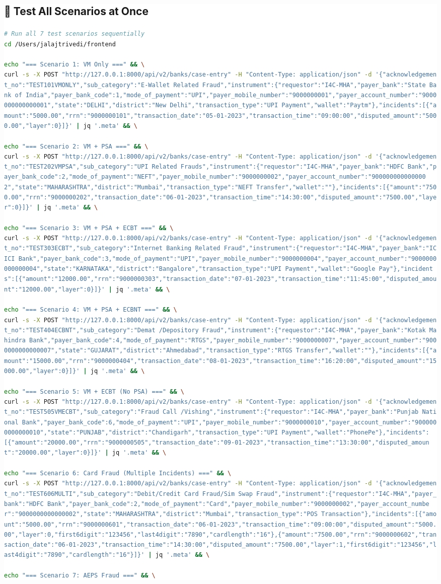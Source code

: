 
## **🚀 Test All Scenarios at Once**

```bash
# Run all 7 test scenarios sequentially
cd /Users/jalajtrivedi/frontend

echo "=== Scenario 1: VM Only ===" && \
curl -s -X POST "http://127.0.0.1:8000/api/v2/banks/case-entry" -H "Content-Type: application/json" -d '{"acknowledgement_no":"TEST101VMONLY","sub_category":"E-Wallet Related Fraud","instrument":{"requestor":"I4C-MHA","payer_bank":"State Bank of India","payer_bank_code":1,"mode_of_payment":"UPI","payer_mobile_number":"9000000001","payer_account_number":"9000000000000001","state":"DELHI","district":"New Delhi","transaction_type":"UPI Payment","wallet":"Paytm"},"incidents":[{"amount":"5000.00","rrn":"9000000101","transaction_date":"05-01-2023","transaction_time":"09:00:00","disputed_amount":"5000.00","layer":0}]}' | jq '.meta' && \

echo "=== Scenario 2: VM + PSA ===" && \
curl -s -X POST "http://127.0.0.1:8000/api/v2/banks/case-entry" -H "Content-Type: application/json" -d '{"acknowledgement_no":"TEST202VMPSA","sub_category":"UPI Related Frauds","instrument":{"requestor":"I4C-MHA","payer_bank":"HDFC Bank","payer_bank_code":2,"mode_of_payment":"NEFT","payer_mobile_number":"9000000002","payer_account_number":"9000000000000002","state":"MAHARASHTRA","district":"Mumbai","transaction_type":"NEFT Transfer","wallet":""},"incidents":[{"amount":"7500.00","rrn":"9000000202","transaction_date":"06-01-2023","transaction_time":"14:30:00","disputed_amount":"7500.00","layer":0}]}' | jq '.meta' && \

echo "=== Scenario 3: VM + PSA + ECBT ===" && \
curl -s -X POST "http://127.0.0.1:8000/api/v2/banks/case-entry" -H "Content-Type: application/json" -d '{"acknowledgement_no":"TEST303ECBT","sub_category":"Internet Banking Related Fraud","instrument":{"requestor":"I4C-MHA","payer_bank":"ICICI Bank","payer_bank_code":3,"mode_of_payment":"UPI","payer_mobile_number":"9000000004","payer_account_number":"9000000000000004","state":"KARNATAKA","district":"Bangalore","transaction_type":"UPI Payment","wallet":"Google Pay"},"incidents":[{"amount":"12000.00","rrn":"9000000303","transaction_date":"07-01-2023","transaction_time":"11:45:00","disputed_amount":"12000.00","layer":0}]}' | jq '.meta' && \

echo "=== Scenario 4: VM + PSA + ECBNT ===" && \
curl -s -X POST "http://127.0.0.1:8000/api/v2/banks/case-entry" -H "Content-Type: application/json" -d '{"acknowledgement_no":"TEST404ECBNT","sub_category":"Demat /Depository Fraud","instrument":{"requestor":"I4C-MHA","payer_bank":"Kotak Mahindra Bank","payer_bank_code":4,"mode_of_payment":"RTGS","payer_mobile_number":"9000000007","payer_account_number":"9000000000000007","state":"GUJARAT","district":"Ahmedabad","transaction_type":"RTGS Transfer","wallet":""},"incidents":[{"amount":"15000.00","rrn":"9000000404","transaction_date":"08-01-2023","transaction_time":"16:20:00","disputed_amount":"15000.00","layer":0}]}' | jq '.meta' && \

echo "=== Scenario 5: VM + ECBT (No PSA) ===" && \
curl -s -X POST "http://127.0.0.1:8000/api/v2/banks/case-entry" -H "Content-Type: application/json" -d '{"acknowledgement_no":"TEST505VMECBT","sub_category":"Fraud Call /Vishing","instrument":{"requestor":"I4C-MHA","payer_bank":"Punjab National Bank","payer_bank_code":6,"mode_of_payment":"UPI","payer_mobile_number":"9000000010","payer_account_number":"9000000000000010","state":"PUNJAB","district":"Chandigarh","transaction_type":"UPI Payment","wallet":"PhonePe"},"incidents":[{"amount":"20000.00","rrn":"9000000505","transaction_date":"09-01-2023","transaction_time":"13:30:00","disputed_amount":"20000.00","layer":0}]}' | jq '.meta' && \

echo "=== Scenario 6: Card Fraud (Multiple Incidents) ===" && \
curl -s -X POST "http://127.0.0.1:8000/api/v2/banks/case-entry" -H "Content-Type: application/json" -d '{"acknowledgement_no":"TEST606MULTI","sub_category":"Debit/Credit Card Fraud/Sim Swap Fraud","instrument":{"requestor":"I4C-MHA","payer_bank":"HDFC Bank","payer_bank_code":2,"mode_of_payment":"Card","payer_mobile_number":"9000000002","payer_account_number":"9000000000000002","state":"MAHARASHTRA","district":"Mumbai","transaction_type":"POS Transaction"},"incidents":[{"amount":"5000.00","rrn":"9000000601","transaction_date":"06-01-2023","transaction_time":"09:00:00","disputed_amount":"5000.00","layer":0,"first6digit":"123456","last4digit":"7890","cardlength":"16"},{"amount":"7500.00","rrn":"9000000602","transaction_date":"06-01-2023","transaction_time":"14:30:00","disputed_amount":"7500.00","layer":1,"first6digit":"123456","last4digit":"7890","cardlength":"16"}]}' | jq '.meta' && \

echo "=== Scenario 7: AEPS Fraud ===" && \
```